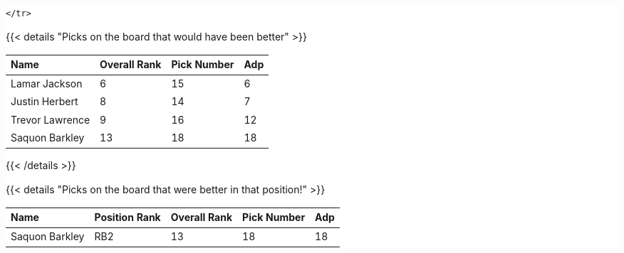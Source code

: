     </tr>
  </tbody>
</table>

{{< details "Picks on the board that would have been better" >}}

<table  class="dataframe">
  <thead>
    <tr style="text-align: left;">
      <th>Name</th>
      <th>Overall Rank</th>
      <th>Pick Number</th>
      <th>Adp</th>
    </tr>
  </thead>
  <tbody>
    <tr>
      <td>Lamar Jackson</td>
      <td>6</td>
      <td>15</td>
      <td>6</td>
    </tr>
    <tr>
      <td>Justin Herbert</td>
      <td>8</td>
      <td>14</td>
      <td>7</td>
    </tr>
    <tr>
      <td>Trevor Lawrence</td>
      <td>9</td>
      <td>16</td>
      <td>12</td>
    </tr>
    <tr>
      <td>Saquon Barkley</td>
      <td>13</td>
      <td>18</td>
      <td>18</td>
    </tr>
  </tbody>
</table>

{{< /details >}}

{{< details "Picks on the board that were better in that position!" >}}

<table  class="dataframe">
  <thead>
    <tr style="text-align: left;">
      <th>Name</th>
      <th>Position Rank</th>
      <th>Overall Rank</th>
      <th>Pick Number</th>
      <th>Adp</th>
    </tr>
  </thead>
  <tbody>
    <tr>
      <td>Saquon Barkley</td>
      <td>RB2</td>
      <td>13</td>
      <td>18</td>
      <td>18</td>
    </tr>
  </tbody>